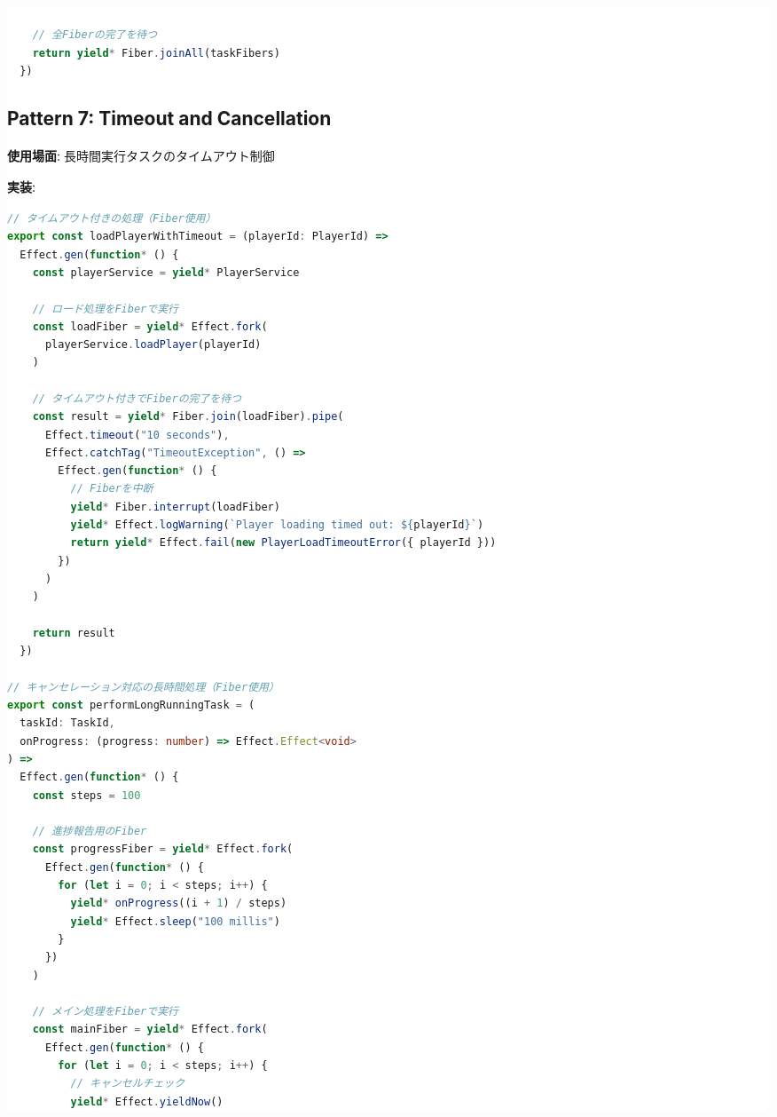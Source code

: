```typescript

    // 全Fiberの完了を待つ
    return yield* Fiber.joinAll(taskFibers)
  })
```

## Pattern 7: Timeout and Cancellation

**使用場面**: 長時間実行タスクのタイムアウト制御

**実装**:
```typescript
// タイムアウト付きの処理（Fiber使用）
export const loadPlayerWithTimeout = (playerId: PlayerId) =>
  Effect.gen(function* () {
    const playerService = yield* PlayerService

    // ロード処理をFiberで実行
    const loadFiber = yield* Effect.fork(
      playerService.loadPlayer(playerId)
    )

    // タイムアウト付きでFiberの完了を待つ
    const result = yield* Fiber.join(loadFiber).pipe(
      Effect.timeout("10 seconds"),
      Effect.catchTag("TimeoutException", () =>
        Effect.gen(function* () {
          // Fiberを中断
          yield* Fiber.interrupt(loadFiber)
          yield* Effect.logWarning(`Player loading timed out: ${playerId}`)
          return yield* Effect.fail(new PlayerLoadTimeoutError({ playerId }))
        })
      )
    )

    return result
  })

// キャンセレーション対応の長時間処理（Fiber使用）
export const performLongRunningTask = (
  taskId: TaskId,
  onProgress: (progress: number) => Effect.Effect<void>
) =>
  Effect.gen(function* () {
    const steps = 100

    // 進捗報告用のFiber
    const progressFiber = yield* Effect.fork(
      Effect.gen(function* () {
        for (let i = 0; i < steps; i++) {
          yield* onProgress((i + 1) / steps)
          yield* Effect.sleep("100 millis")
        }
      })
    )

    // メイン処理をFiberで実行
    const mainFiber = yield* Effect.fork(
      Effect.gen(function* () {
        for (let i = 0; i < steps; i++) {
          // キャンセルチェック
          yield* Effect.yieldNow()

```